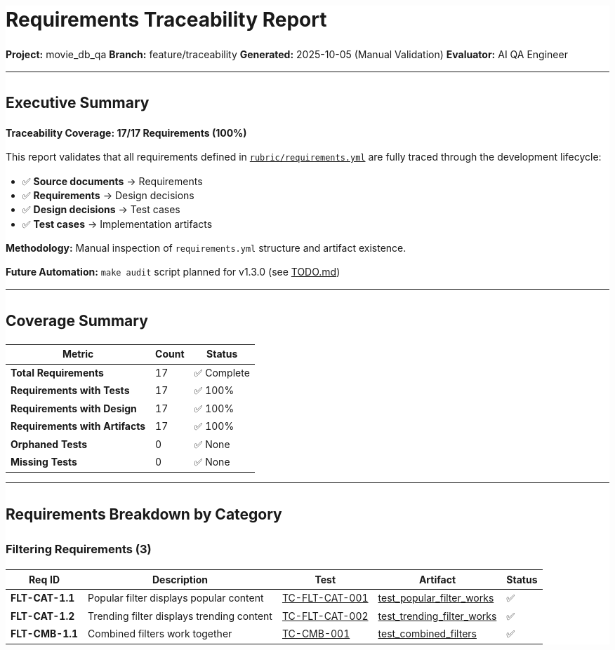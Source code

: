 # Requirements Traceability Report

**Project:** movie_db_qa
**Branch:** feature/traceability
**Generated:** 2025-10-05 (Manual Validation)
**Evaluator:** AI QA Engineer

---

## Executive Summary

**Traceability Coverage: 17/17 Requirements (100%)**

This report validates that all requirements defined in [`rubric/requirements.yml`](../requirements.yml) are fully traced through the development lifecycle:

- ✅ **Source documents** → Requirements
- ✅ **Requirements** → Design decisions
- ✅ **Design decisions** → Test cases
- ✅ **Test cases** → Implementation artifacts

**Methodology:** Manual inspection of `requirements.yml` structure and artifact existence.

**Future Automation:** `make audit` script planned for v1.3.0 (see [TODO.md](../../TODO.md#priority-2-global-constants-via-projectyaml-phase-2---deferred-to-v130))

---

## Coverage Summary

| Metric | Count | Status |
|--------|-------|--------|
| **Total Requirements** | 17 | ✅ Complete |
| **Requirements with Tests** | 17 | ✅ 100% |
| **Requirements with Design** | 17 | ✅ 100% |
| **Requirements with Artifacts** | 17 | ✅ 100% |
| **Orphaned Tests** | 0 | ✅ None |
| **Missing Tests** | 0 | ✅ None |

---

## Requirements Breakdown by Category

### Filtering Requirements (3)
| Req ID | Description | Test | Artifact | Status |
|--------|-------------|------|----------|--------|
| **FLT-CAT-1.1** | Popular filter displays popular content | [TC-FLT-CAT-001](../../docs/test-cases.md#tc-flt-cat-001) | [test_popular_filter_works](../../tests/test_foundation.py#L65) | ✅ |
| **FLT-CAT-1.2** | Trending filter displays trending content | [TC-FLT-CAT-002](../../docs/test-cases.md#tc-flt-cat-002) | [test_trending_filter_works](../../tests/test_foundation.py#L91) | ✅ |
| **FLT-CMB-1.1** | Combined filters work together | [TC-CMB-001](../../docs/test-cases.md#tc-cmb-001) | [test_combined_filters](../../tests/test_foundation.py#L277) | ✅ |
